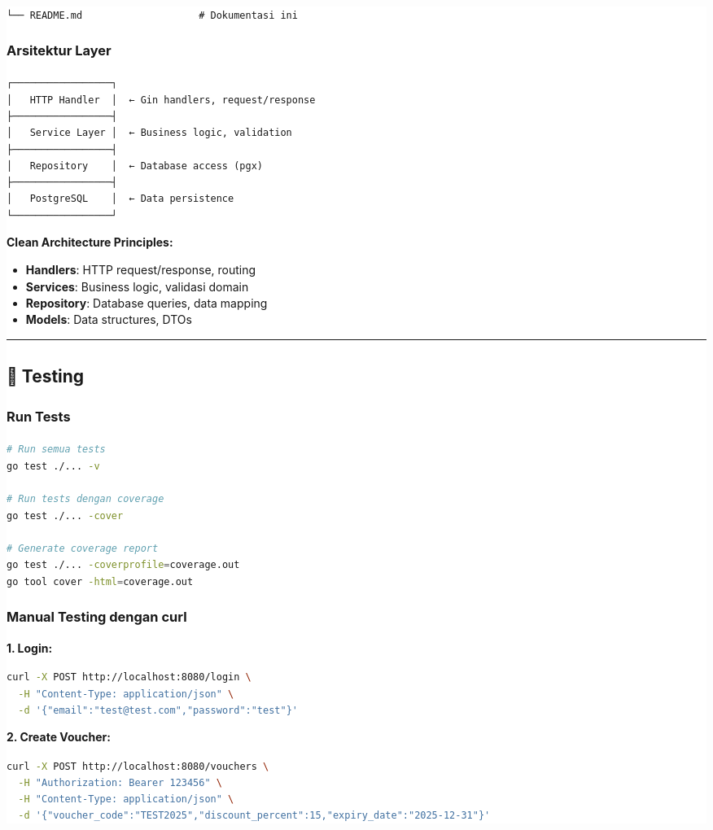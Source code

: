 ```
└── README.md                    # Dokumentasi ini
```

### Arsitektur Layer

```
┌─────────────────┐
│   HTTP Handler  │  ← Gin handlers, request/response
├─────────────────┤
│   Service Layer │  ← Business logic, validation
├─────────────────┤
│   Repository    │  ← Database access (pgx)
├─────────────────┤
│   PostgreSQL    │  ← Data persistence
└─────────────────┘
```

**Clean Architecture Principles:**
- **Handlers**: HTTP request/response, routing
- **Services**: Business logic, validasi domain
- **Repository**: Database queries, data mapping
- **Models**: Data structures, DTOs

---

## 🧪 Testing

### Run Tests
```bash
# Run semua tests
go test ./... -v

# Run tests dengan coverage
go test ./... -cover

# Generate coverage report
go test ./... -coverprofile=coverage.out
go tool cover -html=coverage.out
```

### Manual Testing dengan curl

**1. Login:**
```bash
curl -X POST http://localhost:8080/login \
  -H "Content-Type: application/json" \
  -d '{"email":"test@test.com","password":"test"}'
```

**2. Create Voucher:**
```bash
curl -X POST http://localhost:8080/vouchers \
  -H "Authorization: Bearer 123456" \
  -H "Content-Type: application/json" \
  -d '{"voucher_code":"TEST2025","discount_percent":15,"expiry_date":"2025-12-31"}'
```
